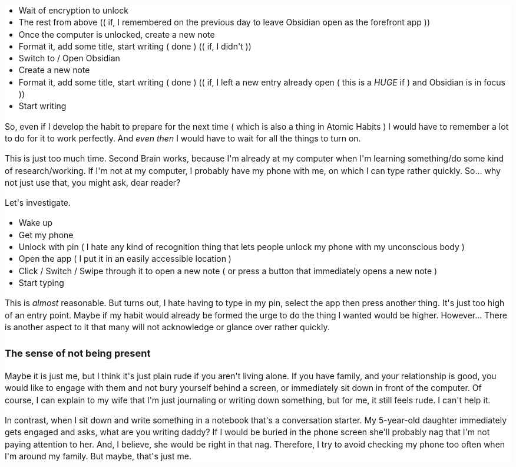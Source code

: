 - Wait of encryption to unlock
- The rest from above
(( if, I remembered on the previous day to leave Obsidian open as the forefront app ))
- Once the computer is unlocked, create a new note
- Format it, add some title, start writing ( done )
(( if, I didn't ))
- Switch to / Open Obsidian
- Create a new note
- Format it, add some title, start writing ( done )
(( if, I left a new entry already open ( this is a _HUGE_ if ) and Obsidian is in focus ))
- Start writing

So, even if I develop the habit to prepare for the next time ( which is also a thing in Atomic Habits ) I would have to
remember a lot to do for it to work perfectly. And _even then_ I would have to wait for all the things to turn on.

This is just too much time. Second Brain works, because I'm already at my computer when I'm learning something/do some
kind of research/working. If I'm not at my computer, I probably have my phone with me, on which I can type rather
quickly. So... why not just use that, you might ask, dear reader?

Let's investigate.

- Wake up
- Get my phone
- Unlock with pin ( I hate any kind of recognition thing that lets people unlock my phone with my unconscious body )
- Open the app ( I put it in an easily accessible location )
- Click / Switch / Swipe through it to open a new note ( or press a button that immediately opens a new note )
- Start typing

This is _almost_ reasonable. But turns out, I hate having to type in my pin, select the app then press another thing.
It's just too high of an entry point. Maybe if my habit would already be formed the urge to do the thing I wanted would
be higher. However... There is another aspect to it that many will not acknowledge or glance over rather quickly.

### The sense of not being present

Maybe it is just me, but I think it's just plain rude if you aren't living alone. If you have family, and your
relationship is good, you would like to engage with them and not bury yourself behind a screen, or immediately sit down
in front of the computer. Of course, I can explain to my wife that I'm just journaling or writing down something, but
for me, it still feels rude. I can't help it.

In contrast, when I sit down and write something in a notebook that's a conversation starter. My 5-year-old daughter
immediately gets engaged and asks, what are you writing daddy? If I would be buried in the phone screen she'll probably
nag that I'm not paying attention to her. And, I believe, she would be right in that nag. Therefore, I try to avoid
checking my phone too often when I'm around my family. But maybe, that's just me.
